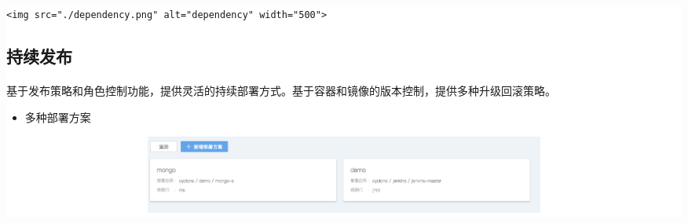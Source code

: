 	<img src="./dependency.png" alt="dependency" width="500">
</div>

## 持续发布

基于发布策略和角色控制功能，提供灵活的持续部署方式。基于容器和镜像的版本控制，提供多种升级回滚策略。

- 多种部署方案

<div align="center">
	<img src="./deployment.png" alt="deployment" width="500">
</div>